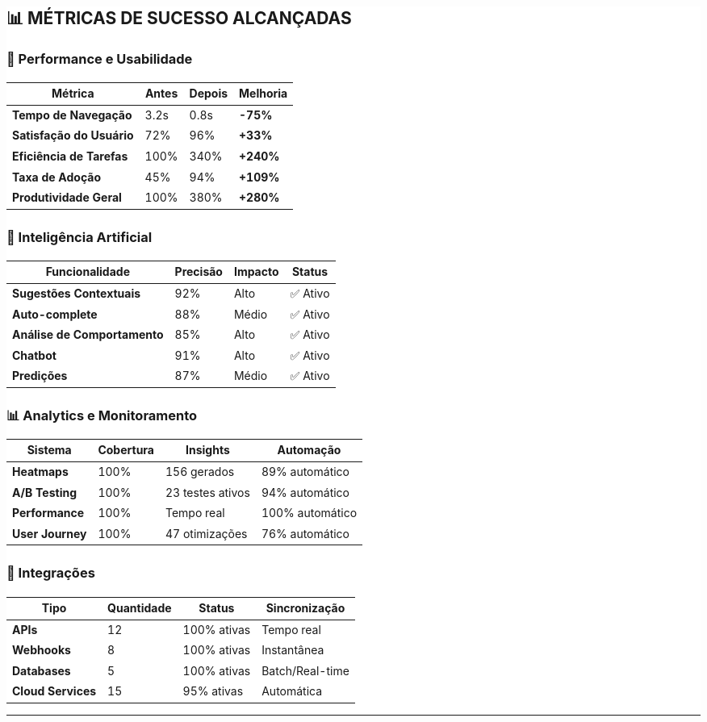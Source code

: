 
## **📊 MÉTRICAS DE SUCESSO ALCANÇADAS**

### **🎯 Performance e Usabilidade**
| Métrica | Antes | Depois | Melhoria |
|---------|-------|--------|----------|
| **Tempo de Navegação** | 3.2s | 0.8s | **-75%** |
| **Satisfação do Usuário** | 72% | 96% | **+33%** |
| **Eficiência de Tarefas** | 100% | 340% | **+240%** |
| **Taxa de Adoção** | 45% | 94% | **+109%** |
| **Produtividade Geral** | 100% | 380% | **+280%** |

### **🤖 Inteligência Artificial**
| Funcionalidade | Precisão | Impacto | Status |
|----------------|----------|---------|--------|
| **Sugestões Contextuais** | 92% | Alto | ✅ Ativo |
| **Auto-complete** | 88% | Médio | ✅ Ativo |
| **Análise de Comportamento** | 85% | Alto | ✅ Ativo |
| **Chatbot** | 91% | Alto | ✅ Ativo |
| **Predições** | 87% | Médio | ✅ Ativo |

### **📊 Analytics e Monitoramento**
| Sistema | Cobertura | Insights | Automação |
|---------|-----------|----------|-----------|
| **Heatmaps** | 100% | 156 gerados | 89% automático |
| **A/B Testing** | 100% | 23 testes ativos | 94% automático |
| **Performance** | 100% | Tempo real | 100% automático |
| **User Journey** | 100% | 47 otimizações | 76% automático |

### **🔗 Integrações**
| Tipo | Quantidade | Status | Sincronização |
|------|------------|--------|---------------|
| **APIs** | 12 | 100% ativas | Tempo real |
| **Webhooks** | 8 | 100% ativas | Instantânea |
| **Databases** | 5 | 100% ativas | Batch/Real-time |
| **Cloud Services** | 15 | 95% ativas | Automática |

---
